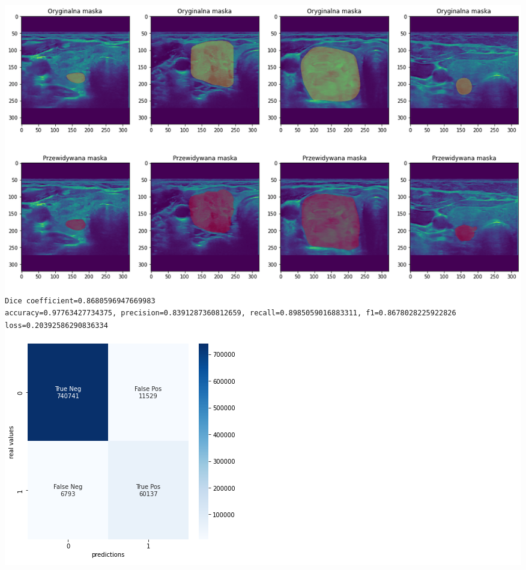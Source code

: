     
![png](report_images/output_13_2.png)
    


    Dice coefficient=0.8680596947669983
    accuracy=0.97763427734375, precision=0.8391287360812659, recall=0.8985059016883311, f1=0.8678028225922826
    loss=0.20392586290836334



    
![png](report_images/output_13_4.png)
    